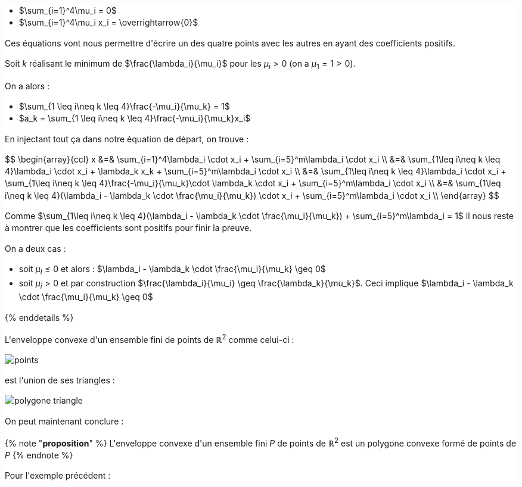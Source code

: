* $\sum_{i=1}^4\mu_i = 0$
* $\sum_{i=1}^4\mu_i x_i = \overrightarrow{0}$

Ces équations vont nous permettre d'écrire un des quatre points avec les autres en ayant des coefficients positifs.

Soit $k$ réalisant le minimum de $\frac{\lambda_i}{\mu_i}$ pour les $\mu_i > 0$ (on a $\mu_1 = 1 >0$).

On a alors :

* $\sum_{1 \leq i\neq k \leq 4}\frac{-\mu_i}{\mu_k} = 1$
* $a_k = \sum_{1 \leq i\neq k \leq 4}\frac{-\mu_i}{\mu_k}x_i$

En injectant tout ça dans notre équation de départ, on trouve :

<div>
$$
\begin{array}{ccl}
x &=& \sum_{i=1}^4\lambda_i \cdot x_i + \sum_{i=5}^m\lambda_i \cdot x_i \\
&=& \sum_{1\leq i\neq k \leq 4}\lambda_i \cdot x_i + \lambda_k x_k + \sum_{i=5}^m\lambda_i \cdot x_i \\
&=& \sum_{1\leq i\neq k \leq 4}\lambda_i \cdot x_i + \sum_{1\leq i\neq k \leq 4}\frac{-\mu_i}{\mu_k}\cdot \lambda_k \cdot x_i + \sum_{i=5}^m\lambda_i \cdot x_i \\
&=& \sum_{1\leq i\neq k \leq 4}(\lambda_i - \lambda_k \cdot \frac{\mu_i}{\mu_k}) \cdot x_i + \sum_{i=5}^m\lambda_i \cdot x_i \\
\end{array}
$$
</div>

Comme $\sum_{1\leq i\neq k \leq 4}(\lambda_i - \lambda_k \cdot \frac{\mu_i}{\mu_k}) + \sum_{i=5}^m\lambda_i = 1$ il nous reste à montrer que les coefficients sont positifs pour finir la preuve.

On a deux cas :

* soit $\mu_i \leq 0$ et alors : $\lambda_i - \lambda_k \cdot \frac{\mu_i}{\mu_k} \geq 0$
* soit $\mu_i > 0$ et par construction $\frac{\lambda_i}{\mu_i} \geq \frac{\lambda_k}{\mu_k}$.  Ceci implique $\lambda_i - \lambda_k \cdot \frac{\mu_i}{\mu_k} \geq 0$

{% enddetails %}

L'enveloppe convexe d'un ensemble fini de points  de $\mathbb{R}^2$ comme celui-ci :

![points](./polygone-triangle-points.png)

est l'union de ses triangles :

![polygone triangle](./polygone-triangle.png)

On peut maintenant conclure :

{% note "**proposition**" %}
L'enveloppe convexe d'un ensemble fini $P$ de points de $\mathbb{R}^2$ est un polygone convexe formé de points de $P$
{% endnote %}

Pour l'exemple précédent :
